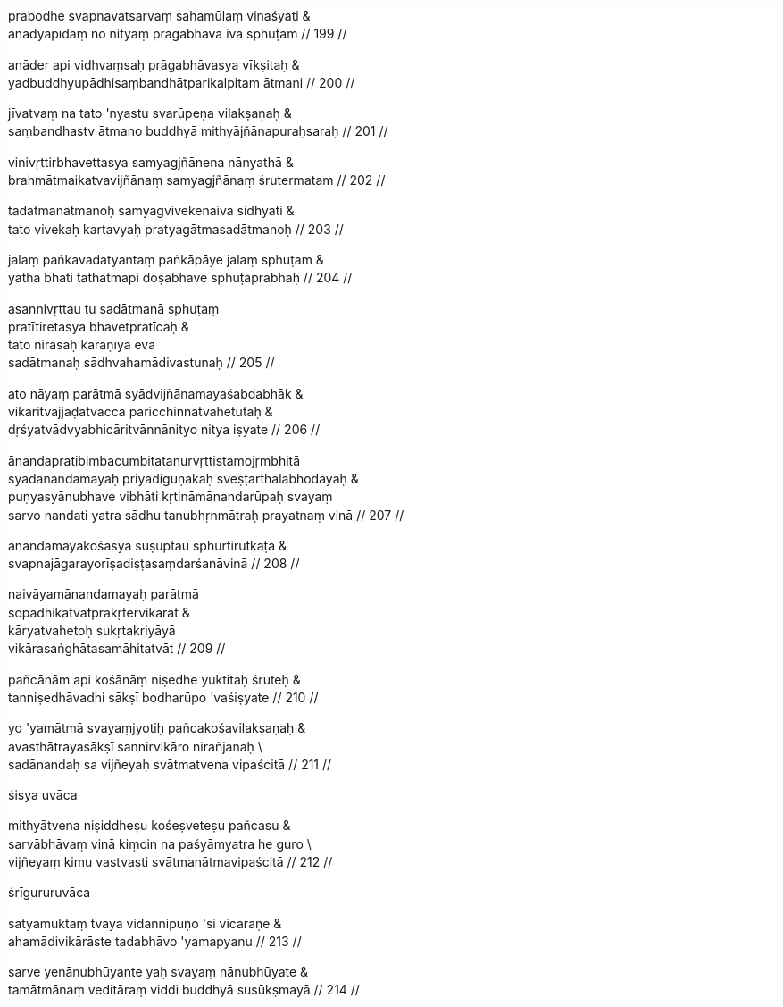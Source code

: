 prabodhe svapnavatsarvaṃ sahamūlaṃ vinaśyati  &  
anādyapīdaṃ no nityaṃ prāgabhāva iva sphuṭam  // 199 //  
  
anāder api vidhvaṃsaḥ prāgabhāvasya vīkṣitaḥ  &  
yadbuddhyupādhisaṃbandhātparikalpitam ātmani  // 200 //  
  
jīvatvaṃ na tato 'nyastu svarūpeṇa vilakṣaṇaḥ  &  
saṃbandhastv ātmano buddhyā mithyājñānapuraḥsaraḥ  // 201 //  
  
vinivṛttirbhavettasya samyagjñānena nānyathā  &  
brahmātmaikatvavijñānaṃ samyagjñānaṃ śrutermatam  // 202 //  
  
tadātmānātmanoḥ samyagvivekenaiva sidhyati  &  
tato vivekaḥ kartavyaḥ pratyagātmasadātmanoḥ  // 203 //  
  
jalaṃ paṅkavadatyantaṃ paṅkāpāye jalaṃ sphuṭam  &  
yathā bhāti tathātmāpi doṣābhāve sphuṭaprabhaḥ  // 204 //  
  
asannivṛttau tu sadātmanā sphuṭaṃ  
     pratītiretasya bhavetpratīcaḥ  &  
tato nirāsaḥ karaṇīya eva  
     sadātmanaḥ sādhvahamādivastunaḥ  // 205 //  
  
ato nāyaṃ parātmā syādvijñānamayaśabdabhāk  &  
vikāritvājjaḍatvācca paricchinnatvahetutaḥ  &  
dṛśyatvādvyabhicāritvānnānityo nitya iṣyate  // 206 //  
  
ānandapratibimbacumbitatanurvṛttistamojṛmbhitā  
syādānandamayaḥ priyādiguṇakaḥ sveṣṭārthalābhodayaḥ  &  
puṇyasyānubhave vibhāti kṛtināmānandarūpaḥ svayaṃ  
sarvo nandati yatra sādhu tanubhṛnmātraḥ prayatnaṃ vinā  // 207 //  
  
ānandamayakośasya suṣuptau sphūrtirutkaṭā  &  
svapnajāgarayorīṣadiṣṭasaṃdarśanāvinā  // 208 //  
  
naivāyamānandamayaḥ parātmā  
     sopādhikatvātprakṛtervikārāt  &  
kāryatvahetoḥ sukṛtakriyāyā  
     vikārasaṅghātasamāhitatvāt  // 209 //  
  
pañcānām api kośānāṃ niṣedhe yuktitaḥ śruteḥ  &  
tanniṣedhāvadhi sākṣī bodharūpo 'vaśiṣyate  // 210 //  
  
yo 'yamātmā svayaṃjyotiḥ pañcakośavilakṣaṇaḥ  &  
avasthātrayasākṣī sannirvikāro nirañjanaḥ  \  
sadānandaḥ sa vijñeyaḥ svātmatvena vipaścitā  // 211 //  
  
śiṣya uvāca  
  
mithyātvena niṣiddheṣu kośeṣveteṣu pañcasu  &  
sarvābhāvaṃ vinā kiṃcin na paśyāmyatra he guro  \  
vijñeyaṃ kimu vastvasti svātmanātmavipaścitā  // 212 //  
  
śrīgururuvāca  
  
satyamuktaṃ tvayā vidannipuṇo 'si vicāraṇe  &  
ahamādivikārāste tadabhāvo 'yamapyanu  // 213 //  
  
sarve yenānubhūyante yaḥ svayaṃ nānubhūyate  &  
tamātmānaṃ veditāraṃ viddi buddhyā susūkṣmayā  // 214 //  
  